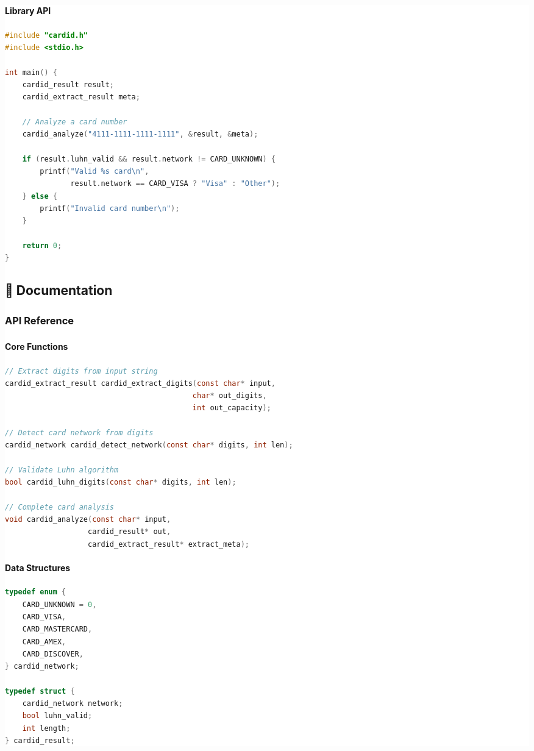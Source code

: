 #### Library API

```c
#include "cardid.h"
#include <stdio.h>

int main() {
    cardid_result result;
    cardid_extract_result meta;
    
    // Analyze a card number
    cardid_analyze("4111-1111-1111-1111", &result, &meta);
    
    if (result.luhn_valid && result.network != CARD_UNKNOWN) {
        printf("Valid %s card\n", 
               result.network == CARD_VISA ? "Visa" : "Other");
    } else {
        printf("Invalid card number\n");
    }
    
    return 0;
}
```

## 📖 Documentation

### API Reference

#### Core Functions

```c
// Extract digits from input string
cardid_extract_result cardid_extract_digits(const char* input,
                                           char* out_digits,
                                           int out_capacity);

// Detect card network from digits
cardid_network cardid_detect_network(const char* digits, int len);

// Validate Luhn algorithm
bool cardid_luhn_digits(const char* digits, int len);

// Complete card analysis
void cardid_analyze(const char* input,
                   cardid_result* out,
                   cardid_extract_result* extract_meta);
```

#### Data Structures

```c
typedef enum {
    CARD_UNKNOWN = 0,
    CARD_VISA,
    CARD_MASTERCARD,
    CARD_AMEX,
    CARD_DISCOVER,
} cardid_network;

typedef struct {
    cardid_network network;
    bool luhn_valid;
    int length;
} cardid_result;

```